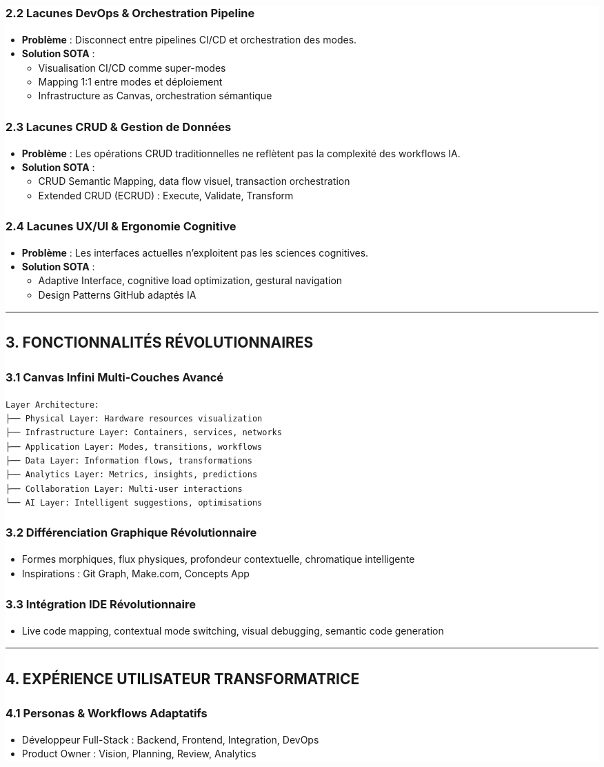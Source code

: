 ### **2.2 Lacunes DevOps & Orchestration Pipeline**
- **Problème** : Disconnect entre pipelines CI/CD et orchestration des modes.
- **Solution SOTA** :
  - Visualisation CI/CD comme super-modes
  - Mapping 1:1 entre modes et déploiement
  - Infrastructure as Canvas, orchestration sémantique

### **2.3 Lacunes CRUD & Gestion de Données**
- **Problème** : Les opérations CRUD traditionnelles ne reflètent pas la complexité des workflows IA.
- **Solution SOTA** :
  - CRUD Semantic Mapping, data flow visuel, transaction orchestration
  - Extended CRUD (ECRUD) : Execute, Validate, Transform

### **2.4 Lacunes UX/UI & Ergonomie Cognitive**
- **Problème** : Les interfaces actuelles n’exploitent pas les sciences cognitives.
- **Solution SOTA** :
  - Adaptive Interface, cognitive load optimization, gestural navigation
  - Design Patterns GitHub adaptés IA

---

## **3. FONCTIONNALITÉS RÉVOLUTIONNAIRES**

### **3.1 Canvas Infini Multi-Couches Avancé**
```
Layer Architecture:
├── Physical Layer: Hardware resources visualization
├── Infrastructure Layer: Containers, services, networks
├── Application Layer: Modes, transitions, workflows
├── Data Layer: Information flows, transformations
├── Analytics Layer: Metrics, insights, predictions
├── Collaboration Layer: Multi-user interactions
└── AI Layer: Intelligent suggestions, optimisations
```

### **3.2 Différenciation Graphique Révolutionnaire**
- Formes morphiques, flux physiques, profondeur contextuelle, chromatique intelligente
- Inspirations : Git Graph, Make.com, Concepts App

### **3.3 Intégration IDE Révolutionnaire**
- Live code mapping, contextual mode switching, visual debugging, semantic code generation

---

## **4. EXPÉRIENCE UTILISATEUR TRANSFORMATRICE**

### **4.1 Personas & Workflows Adaptatifs**
- Développeur Full-Stack : Backend, Frontend, Integration, DevOps
- Product Owner : Vision, Planning, Review, Analytics
